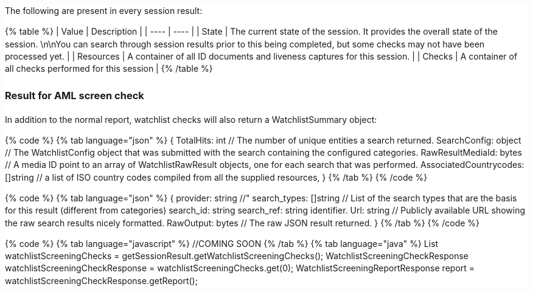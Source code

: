 The following are present in every session result:

{% table %}
| Value | Description | 
| ---- | ---- | 
| State | The current state of the session. It provides the overall state of the session. \n\nYou can search through session results prior to this being completed, but some checks may not have been processed yet. | 
| Resources | A container of all ID documents and liveness captures for this session. | 
| Checks | A container of all checks performed for this session | 
{% /table %}

### Result for AML screen check

In addition to the normal report, watchlist checks will also return a WatchlistSummary object:

{% code %}
{% tab language="json" %}
{
  TotalHits: int // The number of unique entities a search returned.
  SearchConfig: object // The WatchlistConfig object that was submitted with the search containing the configured categories.
  RawResultMediaId: bytes // A media ID point to an array of WatchlistRawResult objects, one for each search that was performed.
  AssociatedCountrycodes: []string // a list of ISO country codes compiled from all the supplied resources,
}
{% /tab %}
{% /code %}

{% code %}
{% tab language="json" %}
{
  provider: string //"
  search_types: []string // List of the search types that are the basis for this result (different from categories)
  search_id: string 
  search_ref: string identifier.
  Url: string // Publicly available URL showing the raw search results nicely formatted.
  RawOutput: bytes // The raw JSON result returned.
}
{% /tab %}
{% /code %}

{% code %}
{% tab language="javascript" %}
//COMING SOON
{% /tab %}
{% tab language="java" %}
List<WatchlistScreeningCheckResponse> watchlistScreeningChecks = getSessionResult.getWatchlistScreeningChecks();
WatchlistScreeningCheckResponse watchlistScreeningCheckResponse = watchlistScreeningChecks.get(0);
WatchlistScreeningReportResponse report = watchlistScreeningCheckResponse.getReport();
